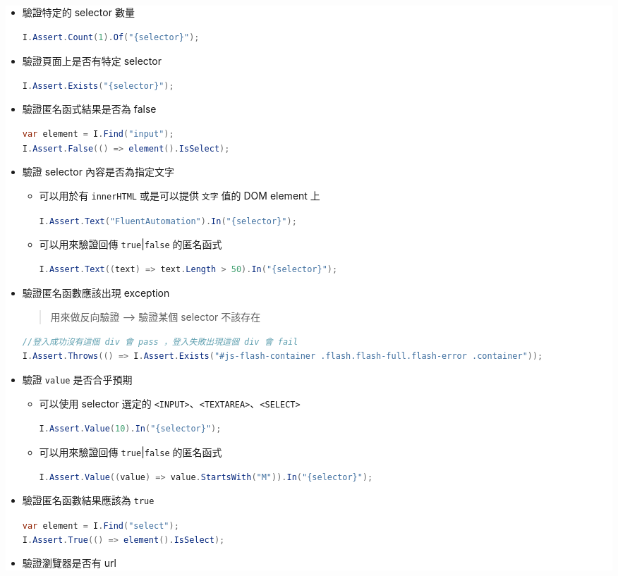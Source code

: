 *   驗證特定的 selector 數量

    ```cs
    I.Assert.Count(1).Of("{selector}");
    ```

*   驗證頁面上是否有特定 selector

    ```cs
    I.Assert.Exists("{selector}");
    ```

*   驗證匿名函式結果是否為 false

    ```cs
    var element = I.Find("input");
    I.Assert.False(() => element().IsSelect);
    ```

*   驗證 selector 內容是否為指定文字

    *   可以用於有 `innerHTML` 或是可以提供 `文字` 值的 DOM element 上

        ```cs
        I.Assert.Text("FluentAutomation").In("{selector}");
        ```
    *   可以用來驗證回傳 `true`|`false` 的匿名函式

        ```cs
        I.Assert.Text((text) => text.Length > 50).In("{selector}");
        ```
*   驗證匿名函數應該出現 exception

    > 用來做反向驗證 --> 驗證某個 selector 不該存在

    ```cs
    //登入成功沒有這個 div 會 pass ，登入失敗出現這個 div 會 fail
    I.Assert.Throws(() => I.Assert.Exists("#js-flash-container .flash.flash-full.flash-error .container"));
    ```
*   驗證 `value` 是否合乎預期

    *   可以使用 selector 選定的 `<INPUT>`、`<TEXTAREA>`、`<SELECT>`

        ```cs
        I.Assert.Value(10).In("{selector}");
        ```
    *   可以用來驗證回傳 `true`|`false` 的匿名函式

        ```cs
        I.Assert.Value((value) => value.StartsWith("M")).In("{selector}");
        ```
*   驗證匿名函數結果應該為 `true`

    ```cs
    var element = I.Find("select");
    I.Assert.True(() => element().IsSelect);
    ```
*   驗證瀏覽器是否有 url
